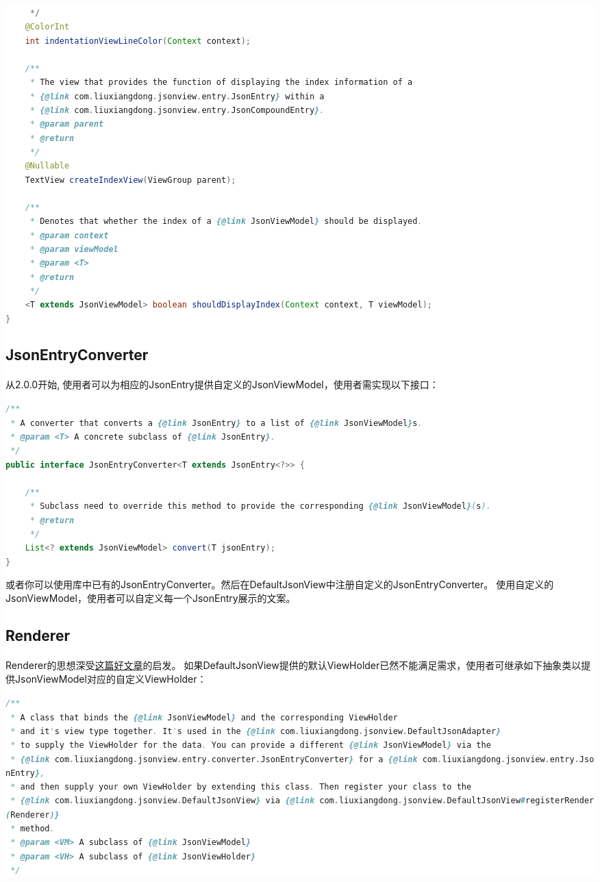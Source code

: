 ```java
     */
    @ColorInt
    int indentationViewLineColor(Context context);

    /**
     * The view that provides the function of displaying the index information of a
     * {@link com.liuxiangdong.jsonview.entry.JsonEntry} within a
     * {@link com.liuxiangdong.jsonview.entry.JsonCompoundEntry}.
     * @param parent
     * @return
     */
    @Nullable
    TextView createIndexView(ViewGroup parent);

    /**
     * Denotes that whether the index of a {@link JsonViewModel} should be displayed.
     * @param context
     * @param viewModel
     * @param <T>
     * @return
     */
    <T extends JsonViewModel> boolean shouldDisplayIndex(Context context, T viewModel);
}
```
## JsonEntryConverter
从2.0.0开始, 使用者可以为相应的JsonEntry提供自定义的JsonViewModel，使用者需实现以下接口：
```java 
/**
 * A converter that converts a {@link JsonEntry} to a list of {@link JsonViewModel}s.
 * @param <T> A concrete subclass of {@link JsonEntry}.
 */
public interface JsonEntryConverter<T extends JsonEntry<?>> {

    /**
     * Subclass need to override this method to provide the corresponding {@link JsonViewModel}(s).
     * @return
     */
    List<? extends JsonViewModel> convert(T jsonEntry);
}
```
或者你可以使用库中已有的JsonEntryConverter。然后在DefaultJsonView中注册自定义的JsonEntryConverter。
使用自定义的JsonViewModel，使用者可以自定义每一个JsonEntry展示的文案。
## Renderer
Renderer的思想深受[这篇好文章](https://android.jlelse.eu/a-recyclerview-with-multiple-item-types-dfba3979050)的启发。
如果DefaultJsonView提供的默认ViewHolder已然不能满足需求，使用者可继承如下抽象类以提供JsonViewModel对应的自定义ViewHolder：
```java
/**
 * A class that binds the {@link JsonViewModel} and the corresponding ViewHolder
 * and it's view type together. It's used in the {@link com.liuxiangdong.jsonview.DefaultJsonAdapter}
 * to supply the ViewHolder for the data. You can provide a different {@link JsonViewModel} via the
 * {@link com.liuxiangdong.jsonview.entry.converter.JsonEntryConverter} for a {@link com.liuxiangdong.jsonview.entry.JsonEntry},
 * and then supply your own ViewHolder by extending this class. Then register your class to the
 * {@link com.liuxiangdong.jsonview.DefaultJsonView} via {@link com.liuxiangdong.jsonview.DefaultJsonView#registerRender(Renderer)}
 * method.
 * @param <VM> A subclass of {@link JsonViewModel}
 * @param <VH> A subclass of {@link JsonViewHolder}
 */
```